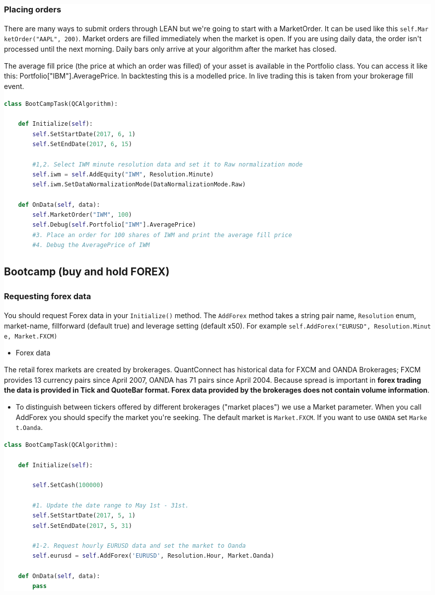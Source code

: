 ### Placing orders

There are many ways to submit orders through LEAN but we're going to start with a MarketOrder. It can be used like this `self.MarketOrder("AAPL", 200)`. Market orders are filled immediately when the market is open. If you are using daily data, the order isn't processed until the next morning. Daily bars only arrive at your algorithm after the market has closed.

The average fill price (the price at which an order was filled) of your asset is available in the Portfolio class. You can access it like this: Portfolio["IBM"].AveragePrice. In backtesting this is a modelled price. In live trading this is taken from your brokerage fill event.

```py
class BootCampTask(QCAlgorithm):

    def Initialize(self):
        self.SetStartDate(2017, 6, 1)
        self.SetEndDate(2017, 6, 15)

        #1,2. Select IWM minute resolution data and set it to Raw normalization mode
        self.iwm = self.AddEquity("IWM", Resolution.Minute)
        self.iwm.SetDataNormalizationMode(DataNormalizationMode.Raw)
        
    def OnData(self, data):
        self.MarketOrder("IWM", 100)
        self.Debug(self.Portfolio["IWM"].AveragePrice)
        #3. Place an order for 100 shares of IWM and print the average fill price
        #4. Debug the AveragePrice of IWM
```

Bootcamp (buy and hold FOREX)
--------------------------------

### Requesting forex data

You should request Forex data in your `Initialize()` method. The `AddForex` method takes a string pair name, `Resolution` enum, market-name, fillforward (default true) and leverage setting (default x50). For example `self.AddForex("EURUSD", Resolution.Minute, Market.FXCM)`

* Forex data

The retail forex markets are created by brokerages. QuantConnect has historical data for FXCM and OANDA Brokerages; FXCM provides 13 currency pairs since April 2007, OANDA has 71 pairs since April 2004. Because spread is important in **forex trading the data is provided in Tick and QuoteBar format. Forex data provided by the brokerages does not contain volume information**.

* To distinguish between tickers offered by different brokerages ("market places") we use a Market parameter. When you call AddForex you should specify the market you're seeking. The default market is `Market.FXCM`. If you want to use `OANDA` set `Market.Oanda`.

```py
class BootCampTask(QCAlgorithm):

    def Initialize(self):

        self.SetCash(100000)
        
        #1. Update the date range to May 1st - 31st.
        self.SetStartDate(2017, 5, 1)
        self.SetEndDate(2017, 5, 31)
        
        #1-2. Request hourly EURUSD data and set the market to Oanda
        self.eurusd = self.AddForex('EURUSD', Resolution.Hour, Market.Oanda)

    def OnData(self, data):
        pass
```
